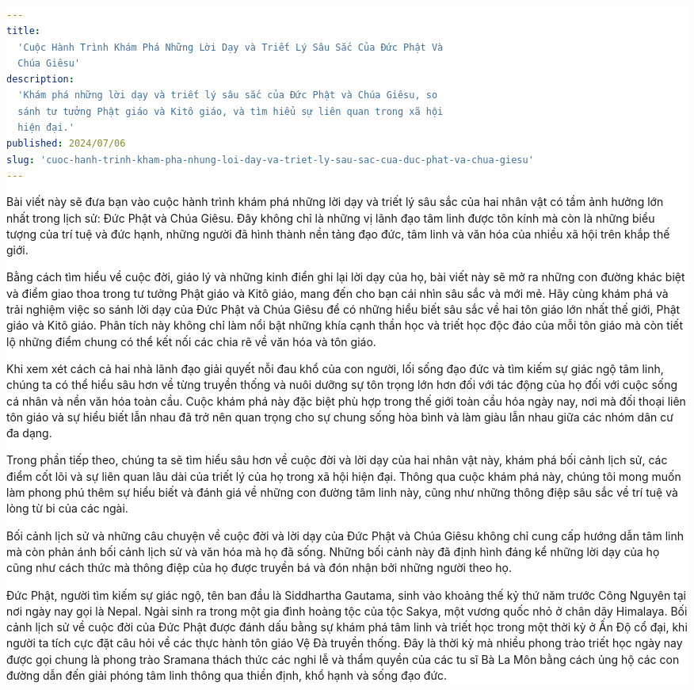 ```yaml
---
title:
  'Cuộc Hành Trình Khám Phá Những Lời Dạy và Triết Lý Sâu Sắc Của Đức Phật Và
  Chúa Giêsu'
description:
  'Khám phá những lời dạy và triết lý sâu sắc của Đức Phật và Chúa Giêsu, so
  sánh tư tưởng Phật giáo và Kitô giáo, và tìm hiểu sự liên quan trong xã hội
  hiện đại.'
published: 2024/07/06
slug: 'cuoc-hanh-trinh-kham-pha-nhung-loi-day-va-triet-ly-sau-sac-cua-duc-phat-va-chua-giesu'
---
```


Bài viết này sẽ đưa bạn vào cuộc hành trình khám phá những lời dạy và triết lý
sâu sắc của hai nhân vật có tầm ảnh hưởng lớn nhất trong lịch sử: Đức Phật và
Chúa Giêsu. Đây không chỉ là những vị lãnh đạo tâm linh được tôn kính mà còn là
những biểu tượng của trí tuệ và đức hạnh, những người đã hình thành nền tảng đạo
đức, tâm linh và văn hóa của nhiều xã hội trên khắp thế giới.

Bằng cách tìm hiểu về cuộc đời, giáo lý và những kinh điển ghi lại lời dạy của
họ, bài viết này sẽ mở ra những con đường khác biệt và điểm giao thoa trong tư
tưởng Phật giáo và Kitô giáo, mang đến cho bạn cái nhìn sâu sắc và mới mẻ. Hãy
cùng khám phá và trải nghiệm việc so sánh lời dạy của Đức Phật và Chúa Giêsu để
có những hiểu biết sâu sắc về hai tôn giáo lớn nhất thế giới, Phật giáo và Kitô
giáo. Phân tích này không chỉ làm nổi bật những khía cạnh thần học và triết học
độc đáo của mỗi tôn giáo mà còn tiết lộ những điểm chung có thể kết nối các chia
rẽ về văn hóa và tôn giáo.

Khi xem xét cách cả hai nhà lãnh đạo giải quyết nỗi đau khổ của con người, lối
sống đạo đức và tìm kiếm sự giác ngộ tâm linh, chúng ta có thể hiểu sâu hơn về
từng truyền thống và nuôi dưỡng sự tôn trọng lớn hơn đối với tác động của họ đối
với cuộc sống cá nhân và nền văn hóa toàn cầu. Cuộc khám phá này đặc biệt phù
hợp trong thế giới toàn cầu hóa ngày nay, nơi mà đối thoại liên tôn giáo và sự
hiểu biết lẫn nhau đã trở nên quan trọng cho sự chung sống hòa bình và làm giàu
lẫn nhau giữa các nhóm dân cư đa dạng.

Trong phần tiếp theo, chúng ta sẽ tìm hiểu sâu hơn về cuộc đời và lời dạy của
hai nhân vật này, khám phá bối cảnh lịch sử, các điểm cốt lõi và sự liên quan
lâu dài của triết lý của họ trong xã hội hiện đại. Thông qua cuộc khám phá này,
chúng tôi mong muốn làm phong phú thêm sự hiểu biết và đánh giá về những con
đường tâm linh này, cũng như những thông điệp sâu sắc về trí tuệ và lòng từ bi
của các ngài.

Bối cảnh lịch sử và những câu chuyện về cuộc đời và lời dạy của Đức Phật và Chúa
Giêsu không chỉ cung cấp hướng dẫn tâm linh mà còn phản ánh bối cảnh lịch sử và
văn hóa mà họ đã sống. Những bối cảnh này đã định hình đáng kể những lời dạy của
họ cũng như cách thức mà thông điệp của họ được truyền bá và đón nhận bởi những
người theo họ.

Đức Phật, người tìm kiếm sự giác ngộ, tên ban đầu là Siddhartha Gautama, sinh
vào khoảng thế kỷ thứ năm trước Công Nguyên tại nơi ngày nay gọi là Nepal. Ngài
sinh ra trong một gia đình hoàng tộc của tộc Sakya, một vương quốc nhỏ ở chân
dãy Himalaya. Bối cảnh lịch sử về cuộc đời của Đức Phật được đánh dấu bằng sự
khám phá tâm linh và triết học trong một thời kỳ ở Ấn Độ cổ đại, khi người ta
tích cực đặt câu hỏi về các thực hành tôn giáo Vệ Đà truyền thống. Đây là thời
kỳ mà nhiều phong trào triết học ngày nay được gọi chung là phong trào Sramana
thách thức các nghi lễ và thẩm quyền của các tu sĩ Bà La Môn bằng cách ủng hộ
các con đường dẫn đến giải phóng tâm linh thông qua thiền định, khổ hạnh và sống
đạo đức.
